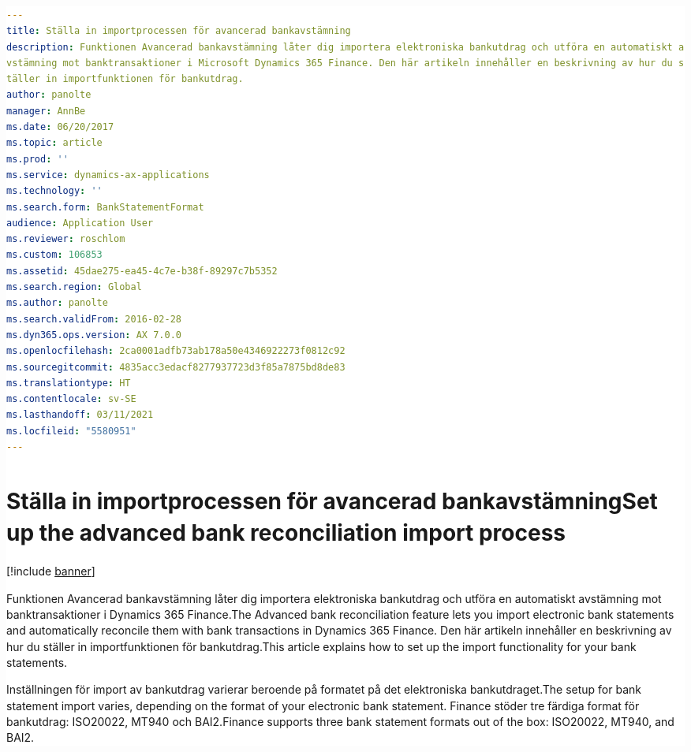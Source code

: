 ```yaml
---
title: Ställa in importprocessen för avancerad bankavstämning
description: Funktionen Avancerad bankavstämning låter dig importera elektroniska bankutdrag och utföra en automatiskt avstämning mot banktransaktioner i Microsoft Dynamics 365 Finance. Den här artikeln innehåller en beskrivning av hur du ställer in importfunktionen för bankutdrag.
author: panolte
manager: AnnBe
ms.date: 06/20/2017
ms.topic: article
ms.prod: ''
ms.service: dynamics-ax-applications
ms.technology: ''
ms.search.form: BankStatementFormat
audience: Application User
ms.reviewer: roschlom
ms.custom: 106853
ms.assetid: 45dae275-ea45-4c7e-b38f-89297c7b5352
ms.search.region: Global
ms.author: panolte
ms.search.validFrom: 2016-02-28
ms.dyn365.ops.version: AX 7.0.0
ms.openlocfilehash: 2ca0001adfb73ab178a50e4346922273f0812c92
ms.sourcegitcommit: 4835acc3edacf8277937723d3f85a7875bd8de83
ms.translationtype: HT
ms.contentlocale: sv-SE
ms.lasthandoff: 03/11/2021
ms.locfileid: "5580951"
---
```

# <a name="set-up-the-advanced-bank-reconciliation-import-process"></a><span data-ttu-id="6a43b-104">Ställa in importprocessen för avancerad bankavstämning</span><span class="sxs-lookup"><span data-stu-id="6a43b-104">Set up the advanced bank reconciliation import process</span></span>

[!include [banner](../includes/banner.md)]

<span data-ttu-id="6a43b-105">Funktionen Avancerad bankavstämning låter dig importera elektroniska bankutdrag och utföra en automatiskt avstämning mot banktransaktioner i Dynamics 365 Finance.</span><span class="sxs-lookup"><span data-stu-id="6a43b-105">The Advanced bank reconciliation feature lets you import electronic bank statements and automatically reconcile them with bank transactions in Dynamics 365 Finance.</span></span> <span data-ttu-id="6a43b-106">Den här artikeln innehåller en beskrivning av hur du ställer in importfunktionen för bankutdrag.</span><span class="sxs-lookup"><span data-stu-id="6a43b-106">This article explains how to set up the import functionality for your bank statements.</span></span> 

<span data-ttu-id="6a43b-107">Inställningen för import av bankutdrag varierar beroende på formatet på det elektroniska bankutdraget.</span><span class="sxs-lookup"><span data-stu-id="6a43b-107">The setup for bank statement import varies, depending on the format of your electronic bank statement.</span></span> <span data-ttu-id="6a43b-108">Finance stöder tre färdiga format för bankutdrag: ISO20022, MT940 och BAI2.</span><span class="sxs-lookup"><span data-stu-id="6a43b-108">Finance supports three bank statement formats out of the box: ISO20022, MT940, and BAI2.</span></span>

